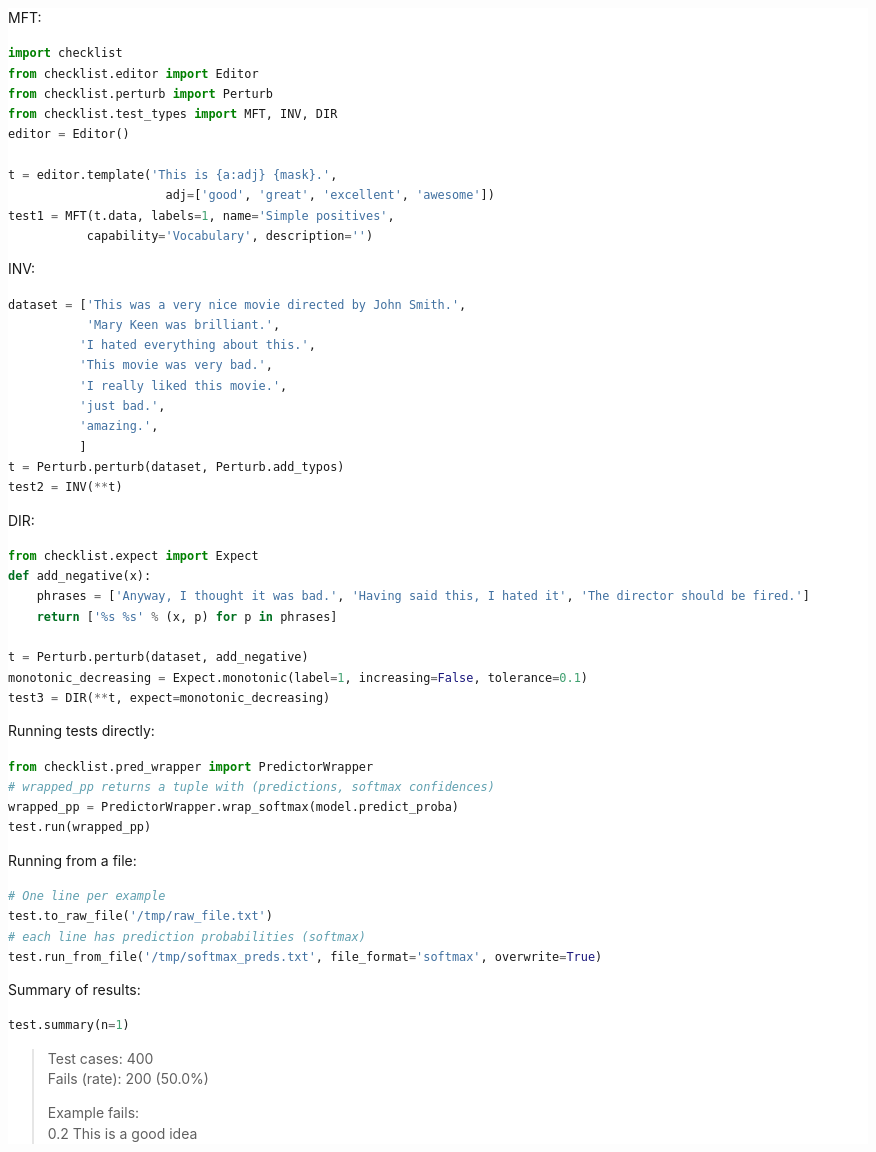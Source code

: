 MFT:
```python
import checklist
from checklist.editor import Editor
from checklist.perturb import Perturb
from checklist.test_types import MFT, INV, DIR
editor = Editor()

t = editor.template('This is {a:adj} {mask}.',  
                      adj=['good', 'great', 'excellent', 'awesome'])
test1 = MFT(t.data, labels=1, name='Simple positives',
           capability='Vocabulary', description='')
```
INV:
```python
dataset = ['This was a very nice movie directed by John Smith.',
           'Mary Keen was brilliant.',
          'I hated everything about this.',
          'This movie was very bad.',
          'I really liked this movie.',
          'just bad.',
          'amazing.',
          ]
t = Perturb.perturb(dataset, Perturb.add_typos)
test2 = INV(**t)
```
DIR:
```python
from checklist.expect import Expect
def add_negative(x):
    phrases = ['Anyway, I thought it was bad.', 'Having said this, I hated it', 'The director should be fired.']
    return ['%s %s' % (x, p) for p in phrases]

t = Perturb.perturb(dataset, add_negative)
monotonic_decreasing = Expect.monotonic(label=1, increasing=False, tolerance=0.1)
test3 = DIR(**t, expect=monotonic_decreasing)
```
Running tests directly:
```python
from checklist.pred_wrapper import PredictorWrapper
# wrapped_pp returns a tuple with (predictions, softmax confidences)
wrapped_pp = PredictorWrapper.wrap_softmax(model.predict_proba)
test.run(wrapped_pp)
```
Running from a file:
```python
# One line per example
test.to_raw_file('/tmp/raw_file.txt')
# each line has prediction probabilities (softmax)
test.run_from_file('/tmp/softmax_preds.txt', file_format='softmax', overwrite=True)
```
Summary of results:
```python
test.summary(n=1)
```
> Test cases:      400  
> Fails (rate):    200 (50.0%)  
>
> Example fails:  
> 0.2 This is a good idea
